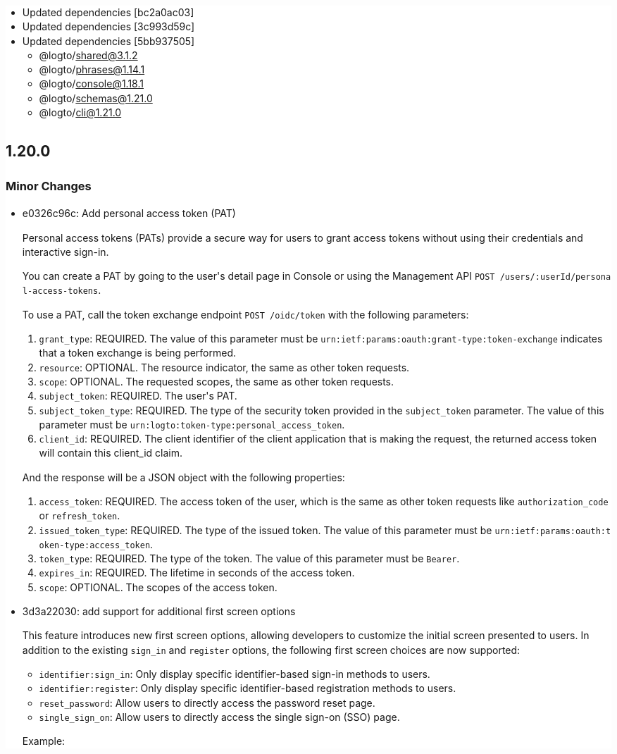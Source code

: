 - Updated dependencies [bc2a0ac03]
- Updated dependencies [3c993d59c]
- Updated dependencies [5bb937505]
  - @logto/shared@3.1.2
  - @logto/phrases@1.14.1
  - @logto/console@1.18.1
  - @logto/schemas@1.21.0
  - @logto/cli@1.21.0

## 1.20.0

### Minor Changes

- e0326c96c: Add personal access token (PAT)

  Personal access tokens (PATs) provide a secure way for users to grant access tokens without using their credentials and interactive sign-in.

  You can create a PAT by going to the user's detail page in Console or using the Management API `POST /users/:userId/personal-access-tokens`.

  To use a PAT, call the token exchange endpoint `POST /oidc/token` with the following parameters:

  1. `grant_type`: REQUIRED. The value of this parameter must be `urn:ietf:params:oauth:grant-type:token-exchange` indicates that a token exchange is being performed.
  2. `resource`: OPTIONAL. The resource indicator, the same as other token requests.
  3. `scope`: OPTIONAL. The requested scopes, the same as other token requests.
  4. `subject_token`: REQUIRED. The user's PAT.
  5. `subject_token_type`: REQUIRED. The type of the security token provided in the `subject_token` parameter. The value of this parameter must be `urn:logto:token-type:personal_access_token`.
  6. `client_id`: REQUIRED. The client identifier of the client application that is making the request, the returned access token will contain this client_id claim.

  And the response will be a JSON object with the following properties:

  1. `access_token`: REQUIRED. The access token of the user, which is the same as other token requests like `authorization_code` or `refresh_token`.
  2. `issued_token_type`: REQUIRED. The type of the issued token. The value of this parameter must be `urn:ietf:params:oauth:token-type:access_token`.
  3. `token_type`: REQUIRED. The type of the token. The value of this parameter must be `Bearer`.
  4. `expires_in`: REQUIRED. The lifetime in seconds of the access token.
  5. `scope`: OPTIONAL. The scopes of the access token.

- 3d3a22030: add support for additional first screen options

  This feature introduces new first screen options, allowing developers to customize the initial screen presented to users. In addition to the existing `sign_in` and `register` options, the following first screen choices are now supported:

  - `identifier:sign_in`: Only display specific identifier-based sign-in methods to users.
  - `identifier:register`: Only display specific identifier-based registration methods to users.
  - `reset_password`: Allow users to directly access the password reset page.
  - `single_sign_on`: Allow users to directly access the single sign-on (SSO) page.

  Example:
